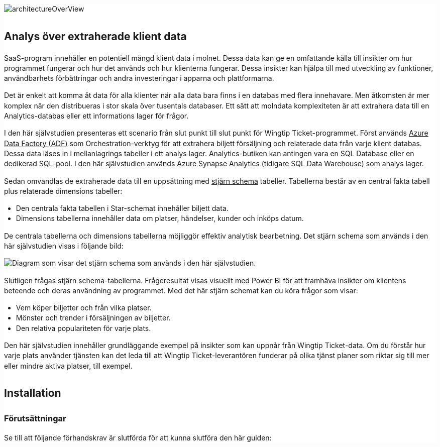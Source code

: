 ![architectureOverView](./media/saas-tenancy-tenant-analytics-adf/adf_overview.png)

## <a name="analytics-over-extracted-tenant-data"></a>Analys över extraherade klient data

SaaS-program innehåller en potentiell mängd klient data i molnet. Dessa data kan ge en omfattande källa till insikter om hur programmet fungerar och hur det används och hur klienterna fungerar. Dessa insikter kan hjälpa till med utveckling av funktioner, användbarhets förbättringar och andra investeringar i apparna och plattformarna.

Det är enkelt att komma åt data för alla klienter när alla data bara finns i en databas med flera innehavare. Men åtkomsten är mer komplex när den distribueras i stor skala över tusentals databaser. Ett sätt att molndata komplexiteten är att extrahera data till en Analytics-databas eller ett informations lager för frågor.

I den här självstudien presenteras ett scenario från slut punkt till slut punkt för Wingtip Ticket-programmet. Först används [Azure Data Factory (ADF)](../../data-factory/introduction.md) som Orchestration-verktyg för att extrahera biljett försäljning och relaterade data från varje klient databas. Dessa data läses in i mellanlagrings tabeller i ett analys lager. Analytics-butiken kan antingen vara en SQL Database eller en dedikerad SQL-pool. I den här självstudien används [Azure Synapse Analytics (tidigare SQL Data Warehouse)](../../synapse-analytics/sql-data-warehouse/sql-data-warehouse-overview-what-is.md) som analys lager.

Sedan omvandlas de extraherade data till en uppsättning med [stjärn schema](https://www.wikipedia.org/wiki/Star_schema) tabeller. Tabellerna består av en central fakta tabell plus relaterade dimensions tabeller:

- Den centrala fakta tabellen i Star-schemat innehåller biljett data.
- Dimensions tabellerna innehåller data om platser, händelser, kunder och inköps datum.

De centrala tabellerna och dimensions tabellerna möjliggör effektiv analytisk bearbetning. Det stjärn schema som används i den här självstudien visas i följande bild:

![Diagram som visar det stjärn schema som används i den här självstudien.](./media/saas-tenancy-tenant-analytics-adf/starschematables.JPG)

Slutligen frågas stjärn schema-tabellerna. Frågeresultat visas visuellt med Power BI för att framhäva insikter om klientens beteende och deras användning av programmet. Med det här stjärn schemat kan du köra frågor som visar:

- Vem köper biljetter och från vilka platser.
- Mönster och trender i försäljningen av biljetter.
- Den relativa populariteten för varje plats.

Den här självstudien innehåller grundläggande exempel på insikter som kan uppnår från Wingtip Ticket-data. Om du förstår hur varje plats använder tjänsten kan det leda till att Wingtip Ticket-leverantören funderar på olika tjänst planer som riktar sig till mer eller mindre aktiva platser, till exempel.

## <a name="setup"></a>Installation

### <a name="prerequisites"></a>Förutsättningar

Se till att följande förhandskrav är slutförda för att kunna slutföra den här guiden:

